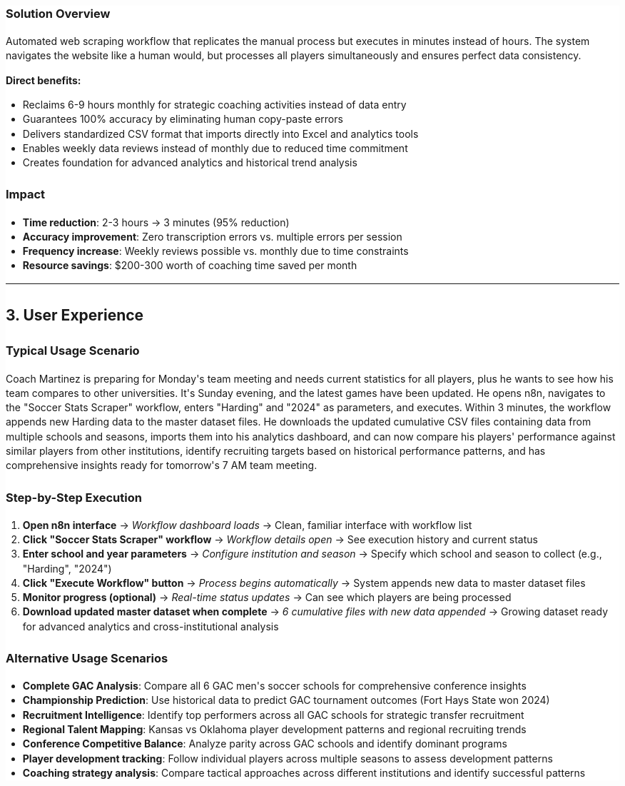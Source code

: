 ### Solution Overview
Automated web scraping workflow that replicates the manual process but executes in minutes instead of hours. The system navigates the website like a human would, but processes all players simultaneously and ensures perfect data consistency.

**Direct benefits:**
* Reclaims 6-9 hours monthly for strategic coaching activities instead of data entry
* Guarantees 100% accuracy by eliminating human copy-paste errors
* Delivers standardized CSV format that imports directly into Excel and analytics tools
* Enables weekly data reviews instead of monthly due to reduced time commitment
* Creates foundation for advanced analytics and historical trend analysis

### Impact
* **Time reduction**: 2-3 hours → 3 minutes (95% reduction)
* **Accuracy improvement**: Zero transcription errors vs. multiple errors per session
* **Frequency increase**: Weekly reviews possible vs. monthly due to time constraints
* **Resource savings**: $200-300 worth of coaching time saved per month

---

## 3. User Experience

### Typical Usage Scenario
Coach Martinez is preparing for Monday's team meeting and needs current statistics for all players, plus he wants to see how his team compares to other universities. It's Sunday evening, and the latest games have been updated. He opens n8n, navigates to the "Soccer Stats Scraper" workflow, enters "Harding" and "2024" as parameters, and executes. Within 3 minutes, the workflow appends new Harding data to the master dataset files. He downloads the updated cumulative CSV files containing data from multiple schools and seasons, imports them into his analytics dashboard, and can now compare his players' performance against similar players from other institutions, identify recruiting targets based on historical performance patterns, and has comprehensive insights ready for tomorrow's 7 AM team meeting.

### Step-by-Step Execution
1. **Open n8n interface** → *Workflow dashboard loads* → Clean, familiar interface with workflow list
2. **Click "Soccer Stats Scraper" workflow** → *Workflow details open* → See execution history and current status
3. **Enter school and year parameters** → *Configure institution and season* → Specify which school and season to collect (e.g., "Harding", "2024")
4. **Click "Execute Workflow" button** → *Process begins automatically* → System appends new data to master dataset files
5. **Monitor progress (optional)** → *Real-time status updates* → Can see which players are being processed
6. **Download updated master dataset when complete** → *6 cumulative files with new data appended* → Growing dataset ready for advanced analytics and cross-institutional analysis

### Alternative Usage Scenarios
* **Complete GAC Analysis**: Compare all 6 GAC men's soccer schools for comprehensive conference insights
* **Championship Prediction**: Use historical data to predict GAC tournament outcomes (Fort Hays State won 2024)
* **Recruitment Intelligence**: Identify top performers across all GAC schools for strategic transfer recruitment
* **Regional Talent Mapping**: Kansas vs Oklahoma player development patterns and regional recruiting trends
* **Conference Competitive Balance**: Analyze parity across GAC schools and identify dominant programs
* **Player development tracking**: Follow individual players across multiple seasons to assess development patterns
* **Coaching strategy analysis**: Compare tactical approaches across different institutions and identify successful patterns